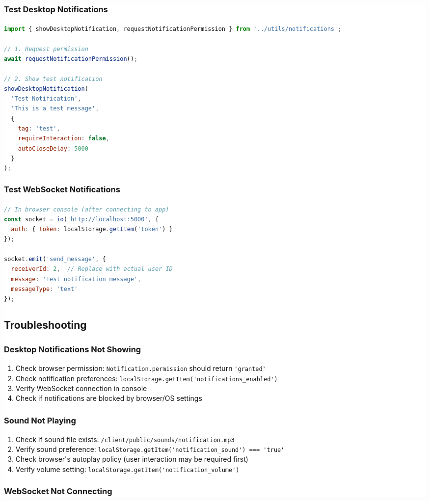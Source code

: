 ### Test Desktop Notifications

```javascript
import { showDesktopNotification, requestNotificationPermission } from '../utils/notifications';

// 1. Request permission
await requestNotificationPermission();

// 2. Show test notification
showDesktopNotification(
  'Test Notification',
  'This is a test message',
  {
    tag: 'test',
    requireInteraction: false,
    autoCloseDelay: 5000
  }
);
```

### Test WebSocket Notifications

```javascript
// In browser console (after connecting to app)
const socket = io('http://localhost:5000', {
  auth: { token: localStorage.getItem('token') }
});

socket.emit('send_message', {
  receiverId: 2,  // Replace with actual user ID
  message: 'Test notification message',
  messageType: 'text'
});
```

## Troubleshooting

### Desktop Notifications Not Showing

1. Check browser permission: `Notification.permission` should return `'granted'`
2. Check notification preferences: `localStorage.getItem('notifications_enabled')`
3. Verify WebSocket connection in console
4. Check if notifications are blocked by browser/OS settings

### Sound Not Playing

1. Check if sound file exists: `/client/public/sounds/notification.mp3`
2. Verify sound preference: `localStorage.getItem('notification_sound') === 'true'`
3. Check browser's autoplay policy (user interaction may be required first)
4. Verify volume setting: `localStorage.getItem('notification_volume')`

### WebSocket Not Connecting

